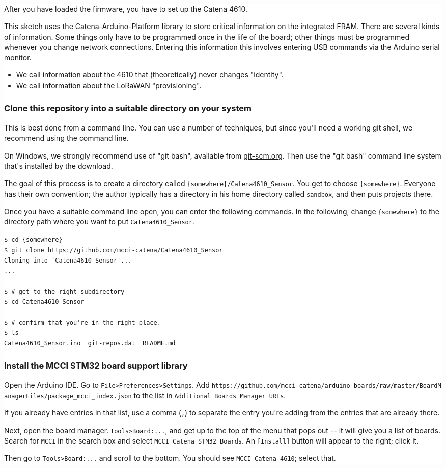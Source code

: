 After you have loaded the firmware, you have to set up the Catena 4610.

This sketch uses the Catena-Arduino-Platform library to store critical information on the integrated FRAM. There are several kinds of information. Some things only have to be programmed once in the life of the board; other things must be programmed whenever you change network connections. Entering this information this involves entering USB commands via the Arduino serial monitor.

- We call information about the 4610 that (theoretically) never changes "identity".
- We call information about the LoRaWAN "provisioning".

### Clone this repository into a suitable directory on your system

This is best done from a command line. You can use a number of techniques, but since you'll need a working git shell, we recommend using the command line.

On Windows, we strongly recommend use of "git bash", available from [git-scm.org](https://git-scm.com/download/win). Then use the "git bash" command line system that's installed by the download.

The goal of this process is to create a directory called `{somewhere}/Catena4610_Sensor`. You get to choose `{somewhere}`. Everyone has their own convention; the author typically has a directory in his home directory called `sandbox`, and then puts projects there.

Once you have a suitable command line open, you can enter the following commands. In the following, change `{somewhere}` to the directory path where you want to put `Catena4610_Sensor`.

```console
$ cd {somewhere}
$ git clone https://github.com/mcci-catena/Catena4610_Sensor
Cloning into 'Catena4610_Sensor'...
...

$ # get to the right subdirectory
$ cd Catena4610_Sensor

$ # confirm that you're in the right place.
$ ls
Catena4610_Sensor.ino  git-repos.dat  README.md
```

### Install the MCCI STM32 board support library

Open the Arduino IDE. Go to `File>Preferences>Settings`. Add `https://github.com/mcci-catena/arduino-boards/raw/master/BoardManagerFiles/package_mcci_index.json` to the list in `Additional Boards Manager URLs`.

If you already have entries in that list, use a comma (`,`) to separate the entry you're adding from the entries that are already there.

Next, open the board manager. `Tools>Board:...`, and get up to the top of the menu that pops out -- it will give you a list of boards. Search for `MCCI` in the search box and select `MCCI Catena STM32 Boards`. An `[Install]` button will appear to the right; click it.

Then go to `Tools>Board:...` and scroll to the bottom. You should see `MCCI Catena 4610`; select that.
